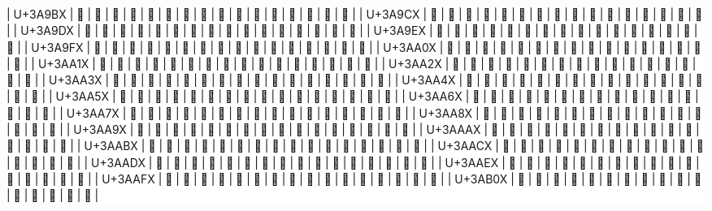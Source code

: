 | U+3A9BX | &#x3A9B0; | &#x3A9B1; | &#x3A9B2; | &#x3A9B3; | &#x3A9B4; | &#x3A9B5; | &#x3A9B6; | &#x3A9B7; | &#x3A9B8; | &#x3A9B9; | &#x3A9BA; | &#x3A9BB; | &#x3A9BC; | &#x3A9BD; | &#x3A9BE; | &#x3A9BF; |
| U+3A9CX | &#x3A9C0; | &#x3A9C1; | &#x3A9C2; | &#x3A9C3; | &#x3A9C4; | &#x3A9C5; | &#x3A9C6; | &#x3A9C7; | &#x3A9C8; | &#x3A9C9; | &#x3A9CA; | &#x3A9CB; | &#x3A9CC; | &#x3A9CD; | &#x3A9CE; | &#x3A9CF; |
| U+3A9DX | &#x3A9D0; | &#x3A9D1; | &#x3A9D2; | &#x3A9D3; | &#x3A9D4; | &#x3A9D5; | &#x3A9D6; | &#x3A9D7; | &#x3A9D8; | &#x3A9D9; | &#x3A9DA; | &#x3A9DB; | &#x3A9DC; | &#x3A9DD; | &#x3A9DE; | &#x3A9DF; |
| U+3A9EX | &#x3A9E0; | &#x3A9E1; | &#x3A9E2; | &#x3A9E3; | &#x3A9E4; | &#x3A9E5; | &#x3A9E6; | &#x3A9E7; | &#x3A9E8; | &#x3A9E9; | &#x3A9EA; | &#x3A9EB; | &#x3A9EC; | &#x3A9ED; | &#x3A9EE; | &#x3A9EF; |
| U+3A9FX | &#x3A9F0; | &#x3A9F1; | &#x3A9F2; | &#x3A9F3; | &#x3A9F4; | &#x3A9F5; | &#x3A9F6; | &#x3A9F7; | &#x3A9F8; | &#x3A9F9; | &#x3A9FA; | &#x3A9FB; | &#x3A9FC; | &#x3A9FD; | &#x3A9FE; | &#x3A9FF; |
| U+3AA0X | &#x3AA00; | &#x3AA01; | &#x3AA02; | &#x3AA03; | &#x3AA04; | &#x3AA05; | &#x3AA06; | &#x3AA07; | &#x3AA08; | &#x3AA09; | &#x3AA0A; | &#x3AA0B; | &#x3AA0C; | &#x3AA0D; | &#x3AA0E; | &#x3AA0F; |
| U+3AA1X | &#x3AA10; | &#x3AA11; | &#x3AA12; | &#x3AA13; | &#x3AA14; | &#x3AA15; | &#x3AA16; | &#x3AA17; | &#x3AA18; | &#x3AA19; | &#x3AA1A; | &#x3AA1B; | &#x3AA1C; | &#x3AA1D; | &#x3AA1E; | &#x3AA1F; |
| U+3AA2X | &#x3AA20; | &#x3AA21; | &#x3AA22; | &#x3AA23; | &#x3AA24; | &#x3AA25; | &#x3AA26; | &#x3AA27; | &#x3AA28; | &#x3AA29; | &#x3AA2A; | &#x3AA2B; | &#x3AA2C; | &#x3AA2D; | &#x3AA2E; | &#x3AA2F; |
| U+3AA3X | &#x3AA30; | &#x3AA31; | &#x3AA32; | &#x3AA33; | &#x3AA34; | &#x3AA35; | &#x3AA36; | &#x3AA37; | &#x3AA38; | &#x3AA39; | &#x3AA3A; | &#x3AA3B; | &#x3AA3C; | &#x3AA3D; | &#x3AA3E; | &#x3AA3F; |
| U+3AA4X | &#x3AA40; | &#x3AA41; | &#x3AA42; | &#x3AA43; | &#x3AA44; | &#x3AA45; | &#x3AA46; | &#x3AA47; | &#x3AA48; | &#x3AA49; | &#x3AA4A; | &#x3AA4B; | &#x3AA4C; | &#x3AA4D; | &#x3AA4E; | &#x3AA4F; |
| U+3AA5X | &#x3AA50; | &#x3AA51; | &#x3AA52; | &#x3AA53; | &#x3AA54; | &#x3AA55; | &#x3AA56; | &#x3AA57; | &#x3AA58; | &#x3AA59; | &#x3AA5A; | &#x3AA5B; | &#x3AA5C; | &#x3AA5D; | &#x3AA5E; | &#x3AA5F; |
| U+3AA6X | &#x3AA60; | &#x3AA61; | &#x3AA62; | &#x3AA63; | &#x3AA64; | &#x3AA65; | &#x3AA66; | &#x3AA67; | &#x3AA68; | &#x3AA69; | &#x3AA6A; | &#x3AA6B; | &#x3AA6C; | &#x3AA6D; | &#x3AA6E; | &#x3AA6F; |
| U+3AA7X | &#x3AA70; | &#x3AA71; | &#x3AA72; | &#x3AA73; | &#x3AA74; | &#x3AA75; | &#x3AA76; | &#x3AA77; | &#x3AA78; | &#x3AA79; | &#x3AA7A; | &#x3AA7B; | &#x3AA7C; | &#x3AA7D; | &#x3AA7E; | &#x3AA7F; |
| U+3AA8X | &#x3AA80; | &#x3AA81; | &#x3AA82; | &#x3AA83; | &#x3AA84; | &#x3AA85; | &#x3AA86; | &#x3AA87; | &#x3AA88; | &#x3AA89; | &#x3AA8A; | &#x3AA8B; | &#x3AA8C; | &#x3AA8D; | &#x3AA8E; | &#x3AA8F; |
| U+3AA9X | &#x3AA90; | &#x3AA91; | &#x3AA92; | &#x3AA93; | &#x3AA94; | &#x3AA95; | &#x3AA96; | &#x3AA97; | &#x3AA98; | &#x3AA99; | &#x3AA9A; | &#x3AA9B; | &#x3AA9C; | &#x3AA9D; | &#x3AA9E; | &#x3AA9F; |
| U+3AAAX | &#x3AAA0; | &#x3AAA1; | &#x3AAA2; | &#x3AAA3; | &#x3AAA4; | &#x3AAA5; | &#x3AAA6; | &#x3AAA7; | &#x3AAA8; | &#x3AAA9; | &#x3AAAA; | &#x3AAAB; | &#x3AAAC; | &#x3AAAD; | &#x3AAAE; | &#x3AAAF; |
| U+3AABX | &#x3AAB0; | &#x3AAB1; | &#x3AAB2; | &#x3AAB3; | &#x3AAB4; | &#x3AAB5; | &#x3AAB6; | &#x3AAB7; | &#x3AAB8; | &#x3AAB9; | &#x3AABA; | &#x3AABB; | &#x3AABC; | &#x3AABD; | &#x3AABE; | &#x3AABF; |
| U+3AACX | &#x3AAC0; | &#x3AAC1; | &#x3AAC2; | &#x3AAC3; | &#x3AAC4; | &#x3AAC5; | &#x3AAC6; | &#x3AAC7; | &#x3AAC8; | &#x3AAC9; | &#x3AACA; | &#x3AACB; | &#x3AACC; | &#x3AACD; | &#x3AACE; | &#x3AACF; |
| U+3AADX | &#x3AAD0; | &#x3AAD1; | &#x3AAD2; | &#x3AAD3; | &#x3AAD4; | &#x3AAD5; | &#x3AAD6; | &#x3AAD7; | &#x3AAD8; | &#x3AAD9; | &#x3AADA; | &#x3AADB; | &#x3AADC; | &#x3AADD; | &#x3AADE; | &#x3AADF; |
| U+3AAEX | &#x3AAE0; | &#x3AAE1; | &#x3AAE2; | &#x3AAE3; | &#x3AAE4; | &#x3AAE5; | &#x3AAE6; | &#x3AAE7; | &#x3AAE8; | &#x3AAE9; | &#x3AAEA; | &#x3AAEB; | &#x3AAEC; | &#x3AAED; | &#x3AAEE; | &#x3AAEF; |
| U+3AAFX | &#x3AAF0; | &#x3AAF1; | &#x3AAF2; | &#x3AAF3; | &#x3AAF4; | &#x3AAF5; | &#x3AAF6; | &#x3AAF7; | &#x3AAF8; | &#x3AAF9; | &#x3AAFA; | &#x3AAFB; | &#x3AAFC; | &#x3AAFD; | &#x3AAFE; | &#x3AAFF; |
| U+3AB0X | &#x3AB00; | &#x3AB01; | &#x3AB02; | &#x3AB03; | &#x3AB04; | &#x3AB05; | &#x3AB06; | &#x3AB07; | &#x3AB08; | &#x3AB09; | &#x3AB0A; | &#x3AB0B; | &#x3AB0C; | &#x3AB0D; | &#x3AB0E; | &#x3AB0F; |
